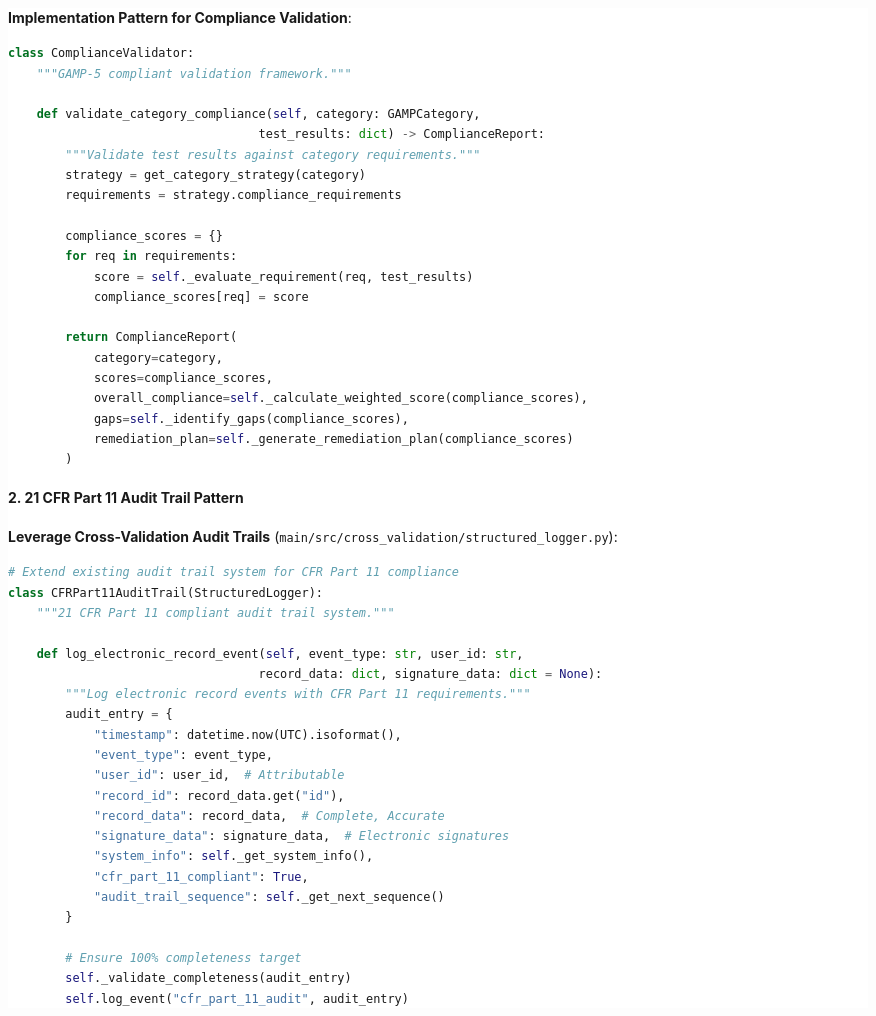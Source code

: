 **Implementation Pattern for Compliance Validation**:
```python
class ComplianceValidator:
    """GAMP-5 compliant validation framework."""
    
    def validate_category_compliance(self, category: GAMPCategory, 
                                   test_results: dict) -> ComplianceReport:
        """Validate test results against category requirements."""
        strategy = get_category_strategy(category)
        requirements = strategy.compliance_requirements
        
        compliance_scores = {}
        for req in requirements:
            score = self._evaluate_requirement(req, test_results)
            compliance_scores[req] = score
            
        return ComplianceReport(
            category=category,
            scores=compliance_scores,
            overall_compliance=self._calculate_weighted_score(compliance_scores),
            gaps=self._identify_gaps(compliance_scores),
            remediation_plan=self._generate_remediation_plan(compliance_scores)
        )
```

#### 2. 21 CFR Part 11 Audit Trail Pattern

**Leverage Cross-Validation Audit Trails** (`main/src/cross_validation/structured_logger.py`):
```python
# Extend existing audit trail system for CFR Part 11 compliance
class CFRPart11AuditTrail(StructuredLogger):
    """21 CFR Part 11 compliant audit trail system."""
    
    def log_electronic_record_event(self, event_type: str, user_id: str,
                                   record_data: dict, signature_data: dict = None):
        """Log electronic record events with CFR Part 11 requirements."""
        audit_entry = {
            "timestamp": datetime.now(UTC).isoformat(),
            "event_type": event_type,
            "user_id": user_id,  # Attributable
            "record_id": record_data.get("id"),
            "record_data": record_data,  # Complete, Accurate
            "signature_data": signature_data,  # Electronic signatures
            "system_info": self._get_system_info(),
            "cfr_part_11_compliant": True,
            "audit_trail_sequence": self._get_next_sequence()
        }
        
        # Ensure 100% completeness target
        self._validate_completeness(audit_entry)
        self.log_event("cfr_part_11_audit", audit_entry)
```
